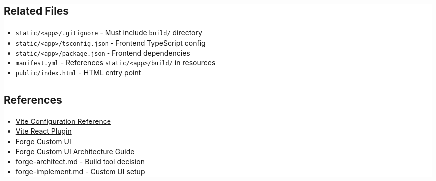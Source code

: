
## Related Files

- `static/<app>/.gitignore` - Must include `build/` directory
- `static/<app>/tsconfig.json` - Frontend TypeScript config
- `static/<app>/package.json` - Frontend dependencies
- `manifest.yml` - References `static/<app>/build/` in resources
- `public/index.html` - HTML entry point

## References

- [Vite Configuration Reference](https://vitejs.dev/config/)
- [Vite React Plugin](https://github.com/vitejs/vite-plugin-react)
- [Forge Custom UI](https://developer.atlassian.com/platform/forge/custom-ui/)
- [Forge Custom UI Architecture Guide](../../../docs/best-practices/forge-custom-ui-architecture.md)
- [forge-architect.md](../../prompts/commands/forge-architect.md) - Build tool decision
- [forge-implement.md](../../prompts/commands/forge-implement.md) - Custom UI setup
